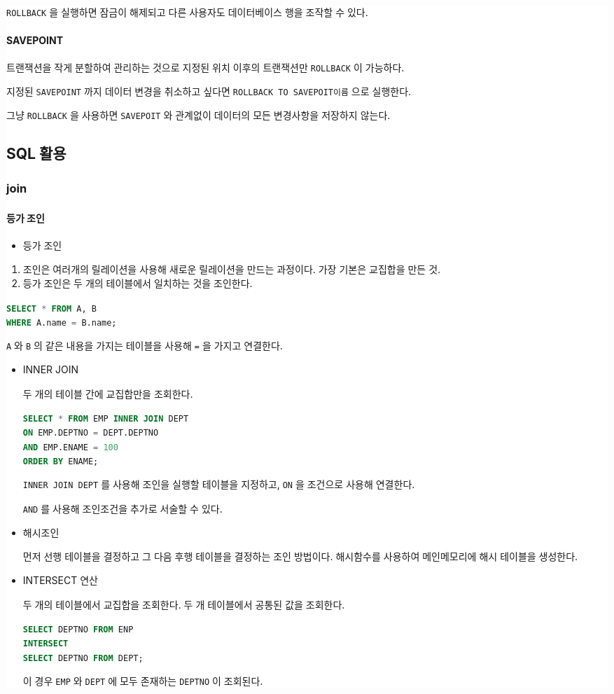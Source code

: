`ROLLBACK` 을 실행하면 잠금이 해제되고 다른 사용자도 데이터베이스 행을 조작할 수 있다.

#### SAVEPOINT

트랜잭션을 작게 분할하여 관리하는 것으로 지정된 위치 이후의 트랜잭션만  `ROLLBACK` 이 가능하다.

지정된 `SAVEPOINT` 까지 데이터 변경을 취소하고 싶다면 `ROLLBACK TO SAVEPOIT이름` 으로 실행한다.

그냥 `ROLLBACK` 을 사용하면 `SAVEPOIT` 와 관계없이 데이터의 모든 변경사항을 저장하지 않는다.



## SQL 활용

### join

#### 등가 조인

+ 등가 조인

1. 조인은 여러개의 릴레이션을 사용해 새로운 릴레이션을 만드는 과정이다. 가장 기본은 교집합을 만든 것.
2. 등가 조인은 두 개의 테이블에서 일치하는 것을 조인한다.

```sql
SELECT * FROM A, B
WHERE A.name = B.name;
```

`A` 와 `B` 의 같은 내용을 가지는 테이블을 사용해 `=` 을 가지고 연결한다.

+ INNER JOIN

  두 개의 테이블 간에 교집합만을 조회한다.

  ```SQL
  SELECT * FROM EMP INNER JOIN DEPT
  ON EMP.DEPTNO = DEPT.DEPTNO
  AND EMP.ENAME = 100
  ORDER BY ENAME;
  ```

  `INNER JOIN DEPT` 를 사용해 조인을 실행할 테이블을 지정하고, `ON` 을 조건으로 사용해 연결한다.

  `AND` 를 사용해 조인조건을 추가로 서술할 수 있다.

+ 해시조인

  먼저 선행 테이블을 결정하고 그 다음 후행 테이블을 결정하는 조인 방법이다. 해시함수를 사용하여 메인메모리에 해시 테이블을 생성한다.

+ INTERSECT 연산

  두 개의 테이블에서 교집합을 조회한다. 두 개 테이블에서 공통된 값을 조회한다.

  ```SQL
  SELECT DEPTNO FROM ENP
  INTERSECT
  SELECT DEPTNO FROM DEPT;
  ```

  이 경우 `EMP` 와  `DEPT` 에 모두 존재하는 `DEPTNO` 이 조회된다.
